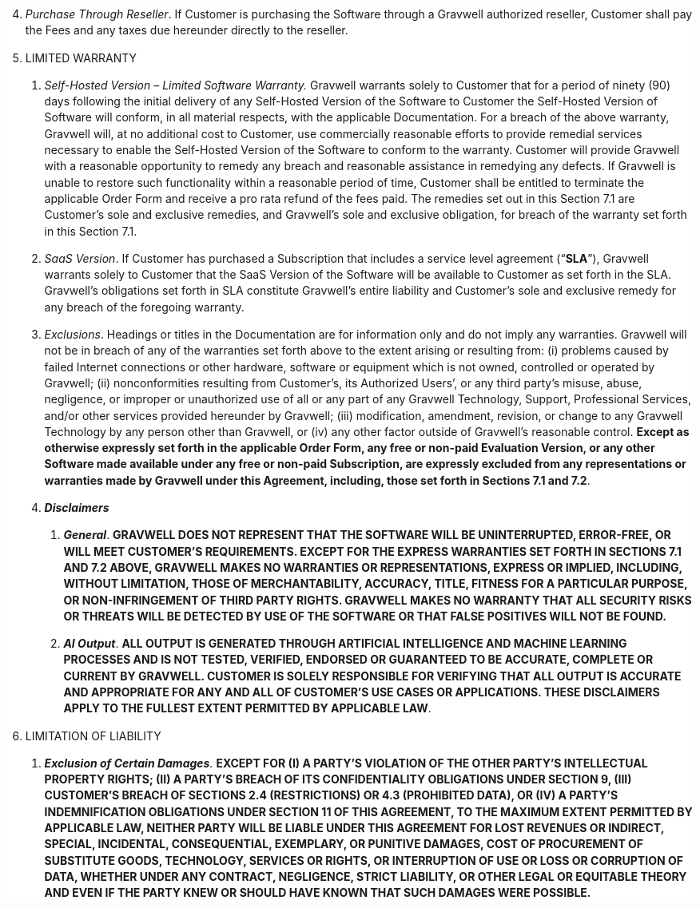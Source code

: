    4. *Purchase Through Reseller*.  If Customer is purchasing the Software through a Gravwell authorized reseller, Customer shall pay the Fees and any taxes due hereunder directly to the reseller.

7. LIMITED WARRANTY

   1. *Self-Hosted Version – Limited Software Warranty.*  Gravwell warrants solely to Customer that for a period of ninety (90) days following the initial delivery of any Self-Hosted Version of the Software to Customer the Self-Hosted Version of Software will conform, in all material respects, with the applicable Documentation. For a breach of the above warranty, Gravwell will, at no additional cost to Customer, use commercially reasonable efforts to provide remedial services necessary to enable the Self-Hosted Version of the Software to conform to the warranty. Customer will provide Gravwell with a reasonable opportunity to remedy any breach and reasonable assistance in remedying any defects. If Gravwell is unable to restore such functionality within a reasonable period of time, Customer shall be entitled to terminate the applicable Order Form and receive a pro rata refund of the fees paid. The remedies set out in this Section 7.1 are Customer’s sole and exclusive remedies, and Gravwell’s sole and exclusive obligation, for breach of the warranty set forth in this Section 7.1.

   2. *SaaS Version*.  If Customer has purchased a Subscription that includes a service level agreement (“**SLA**”), Gravwell warrants solely to Customer that the SaaS Version of the Software will be available to Customer as set forth in the SLA.  Gravwell’s obligations set forth in SLA constitute Gravwell’s entire liability and Customer’s sole and exclusive remedy for any breach of the foregoing warranty.

   3. *Exclusions*.  Headings or titles in the Documentation are for information only and do not imply any warranties.  Gravwell will not be in breach of any of the warranties set forth above to the extent arising or resulting from: (i) problems caused by failed Internet connections or other hardware, software or equipment which is not owned, controlled or operated by Gravwell; (ii) nonconformities resulting from Customer’s, its Authorized Users’, or any third party’s misuse, abuse, negligence, or improper or unauthorized use of all or any part of any Gravwell Technology, Support, Professional Services, and/or other services provided hereunder by Gravwell; (iii) modification, amendment, revision, or change to any Gravwell Technology by any person other than Gravwell, or (iv) any other factor outside of Gravwell’s reasonable control.  **Except as otherwise expressly set forth in the applicable Order Form, any free or non-paid Evaluation Version, or any other Software made available under any free or non-paid Subscription, are expressly excluded from any representations or warranties made by Gravwell under this Agreement, including, those set forth in Sections 7.1 and 7.2**.

   4. ***Disclaimers***

      1) ***General***.  **GRAVWELL DOES NOT REPRESENT THAT THE SOFTWARE WILL BE UNINTERRUPTED, ERROR-FREE, OR WILL MEET CUSTOMER’S REQUIREMENTS. EXCEPT FOR THE EXPRESS WARRANTIES SET FORTH IN SECTIONS 7.1 AND 7.2 ABOVE, GRAVWELL MAKES NO WARRANTIES OR REPRESENTATIONS, EXPRESS OR IMPLIED, INCLUDING, WITHOUT LIMITATION, THOSE OF MERCHANTABILITY, ACCURACY, TITLE, FITNESS FOR A PARTICULAR PURPOSE, OR NON-INFRINGEMENT OF THIRD PARTY RIGHTS. GRAVWELL MAKES NO WARRANTY THAT ALL SECURITY RISKS OR THREATS WILL BE DETECTED BY USE OF THE SOFTWARE OR THAT FALSE POSITIVES WILL NOT BE FOUND.**

      2) ***AI Output***.  **ALL OUTPUT IS GENERATED THROUGH ARTIFICIAL INTELLIGENCE AND MACHINE LEARNING PROCESSES AND IS NOT TESTED, VERIFIED, ENDORSED OR GUARANTEED TO BE ACCURATE, COMPLETE OR CURRENT BY GRAVWELL.  CUSTOMER IS SOLELY RESPONSIBLE FOR VERIFYING THAT ALL OUTPUT IS ACCURATE AND APPROPRIATE FOR ANY AND ALL OF CUSTOMER’S USE CASES OR APPLICATIONS.  THESE DISCLAIMERS APPLY TO THE FULLEST EXTENT PERMITTED BY APPLICABLE LAW**.

8. LIMITATION OF LIABILITY

   1. ***Exclusion of Certain Damages**.* **EXCEPT FOR (I) A PARTY’S VIOLATION OF THE OTHER PARTY’S INTELLECTUAL PROPERTY RIGHTS; (II) A PARTY’S BREACH OF ITS CONFIDENTIALITY OBLIGATIONS UNDER SECTION 9, (III) CUSTOMER’S BREACH OF SECTIONS 2.4 (RESTRICTIONS) OR 4.3 (PROHIBITED DATA), OR (IV) A PARTY’S INDEMNIFICATION OBLIGATIONS UNDER SECTION 11 OF THIS AGREEMENT, TO THE MAXIMUM EXTENT PERMITTED BY APPLICABLE LAW, NEITHER PARTY WILL BE LIABLE UNDER THIS AGREEMENT FOR LOST REVENUES OR INDIRECT, SPECIAL, INCIDENTAL, CONSEQUENTIAL, EXEMPLARY, OR PUNITIVE DAMAGES, COST OF PROCUREMENT OF SUBSTITUTE GOODS, TECHNOLOGY, SERVICES OR RIGHTS, OR INTERRUPTION OF USE OR LOSS OR CORRUPTION OF DATA, WHETHER UNDER ANY CONTRACT, NEGLIGENCE, STRICT LIABILITY, OR OTHER LEGAL OR EQUITABLE THEORY AND EVEN IF THE PARTY KNEW OR SHOULD HAVE KNOWN THAT SUCH DAMAGES WERE POSSIBLE.**
